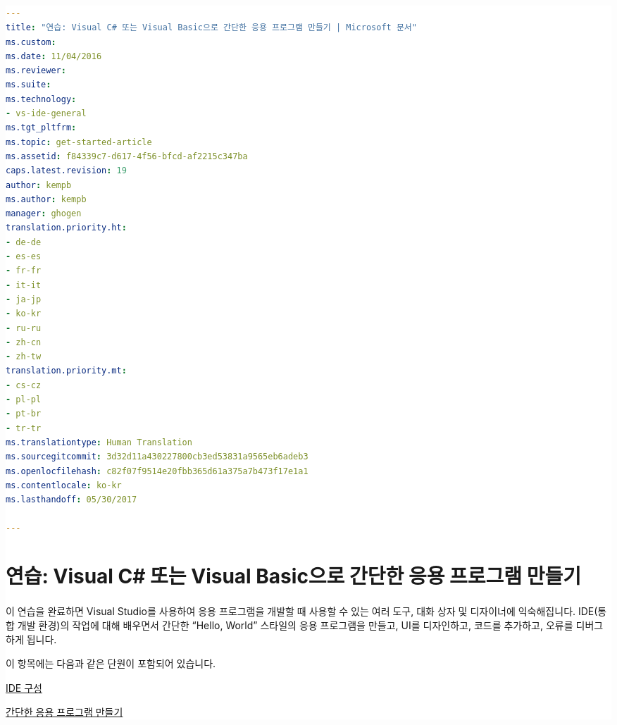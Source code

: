 ```yaml
---
title: "연습: Visual C# 또는 Visual Basic으로 간단한 응용 프로그램 만들기 | Microsoft 문서"
ms.custom: 
ms.date: 11/04/2016
ms.reviewer: 
ms.suite: 
ms.technology:
- vs-ide-general
ms.tgt_pltfrm: 
ms.topic: get-started-article
ms.assetid: f84339c7-d617-4f56-bfcd-af2215c347ba
caps.latest.revision: 19
author: kempb
ms.author: kempb
manager: ghogen
translation.priority.ht:
- de-de
- es-es
- fr-fr
- it-it
- ja-jp
- ko-kr
- ru-ru
- zh-cn
- zh-tw
translation.priority.mt:
- cs-cz
- pl-pl
- pt-br
- tr-tr
ms.translationtype: Human Translation
ms.sourcegitcommit: 3d32d11a430227800cb3ed53831a9565eb6adeb3
ms.openlocfilehash: c82f07f9514e20fbb365d61a375a7b473f17e1a1
ms.contentlocale: ko-kr
ms.lasthandoff: 05/30/2017

---
```

# <a name="walkthrough-create-a-simple-application-with-visual-c-or-visual-basic"></a>연습: Visual C# 또는 Visual Basic으로 간단한 응용 프로그램 만들기
이 연습을 완료하면 Visual Studio를 사용하여 응용 프로그램을 개발할 때 사용할 수 있는 여러 도구, 대화 상자 및 디자이너에 익숙해집니다. IDE(통합 개발 환경)의 작업에 대해 배우면서 간단한 “Hello, World” 스타일의 응용 프로그램을 만들고, UI를 디자인하고, 코드를 추가하고, 오류를 디버그하게 됩니다.  
  
 이 항목에는 다음과 같은 단원이 포함되어 있습니다.  
  
 [IDE 구성](../ide/walkthrough-create-a-simple-application-with-visual-csharp-or-visual-basic.md#BKMK_ConfigureIDE)  
  
 [간단한 응용 프로그램 만들기](../ide/walkthrough-create-a-simple-application-with-visual-csharp-or-visual-basic.md#BKMK_CreateApp)  
  